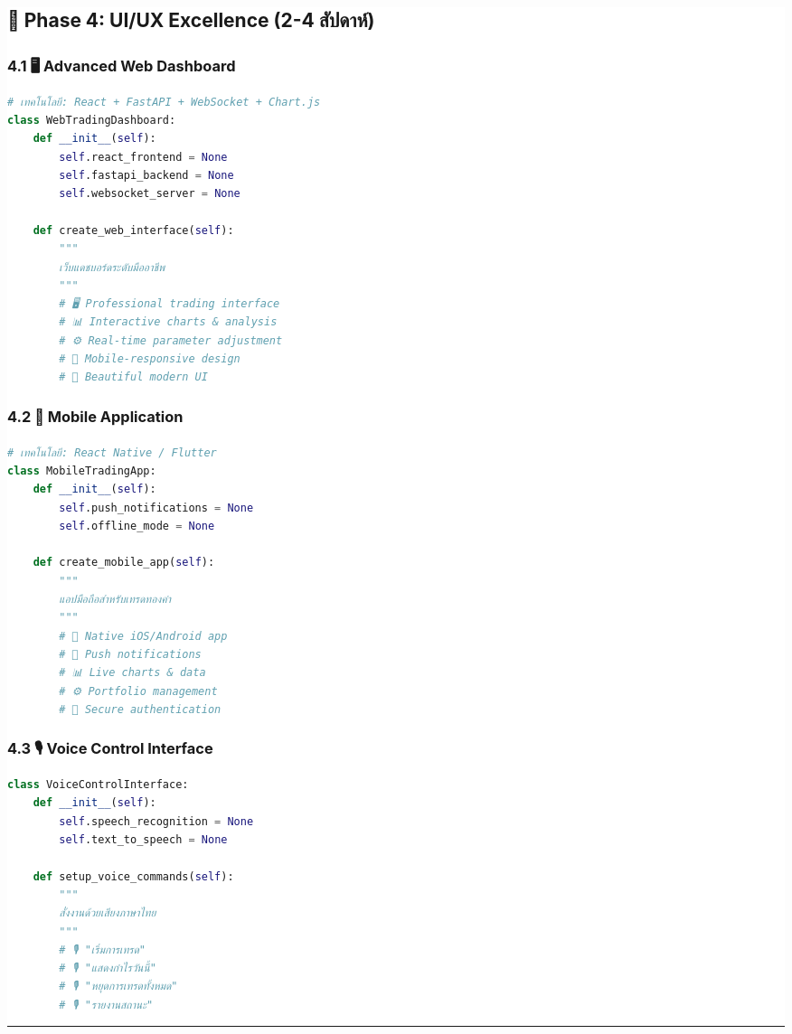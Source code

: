 
## **🎨 Phase 4: UI/UX Excellence (2-4 สัปดาห์)**

### 4.1 **🖥️ Advanced Web Dashboard**
```python
# เทคโนโลยี: React + FastAPI + WebSocket + Chart.js
class WebTradingDashboard:
    def __init__(self):
        self.react_frontend = None
        self.fastapi_backend = None
        self.websocket_server = None
        
    def create_web_interface(self):
        """
        เว็บแดชบอร์ดระดับมืออาชีพ
        """
        # 🖥️ Professional trading interface
        # 📊 Interactive charts & analysis
        # ⚙️ Real-time parameter adjustment
        # 📱 Mobile-responsive design
        # 🎨 Beautiful modern UI
```

### 4.2 **📱 Mobile Application**
```python
# เทคโนโลยี: React Native / Flutter
class MobileTradingApp:
    def __init__(self):
        self.push_notifications = None
        self.offline_mode = None
        
    def create_mobile_app(self):
        """
        แอปมือถือสำหรับเทรดทองคำ
        """
        # 📱 Native iOS/Android app
        # 🔔 Push notifications
        # 📊 Live charts & data
        # ⚙️ Portfolio management
        # 🔐 Secure authentication
```

### 4.3 **🎙️ Voice Control Interface**
```python
class VoiceControlInterface:
    def __init__(self):
        self.speech_recognition = None
        self.text_to_speech = None
        
    def setup_voice_commands(self):
        """
        สั่งงานด้วยเสียงภาษาไทย
        """
        # 🎙️ "เริ่มการเทรด"
        # 🎙️ "แสดงกำไรวันนี้"
        # 🎙️ "หยุดการเทรดทั้งหมด"
        # 🎙️ "รายงานสถานะ"
```

---
